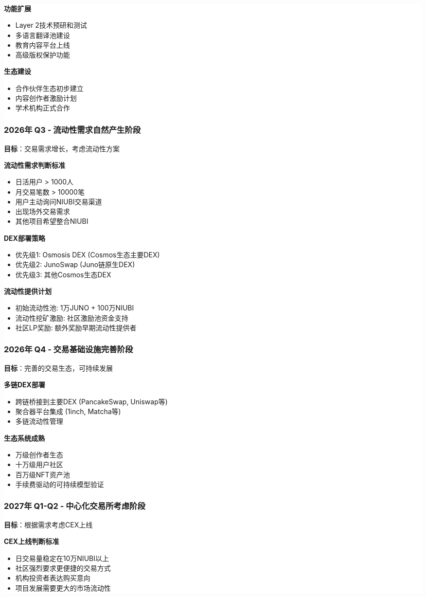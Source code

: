 **功能扩展**
- Layer 2技术预研和测试
- 多语言翻译池建设
- 教育内容平台上线
- 高级版权保护功能

**生态建设**
- 合作伙伴生态初步建立
- 内容创作者激励计划
- 学术机构正式合作

### 2026年 Q3 - 流动性需求自然产生阶段

**目标**：交易需求增长，考虑流动性方案

**流动性需求判断标准**
- 日活用户 > 1000人
- 月交易笔数 > 10000笔
- 用户主动询问NIUBI交易渠道
- 出现场外交易需求
- 其他项目希望整合NIUBI

**DEX部署策略**
- 优先级1: Osmosis DEX (Cosmos生态主要DEX)
- 优先级2: JunoSwap (Juno链原生DEX)
- 优先级3: 其他Cosmos生态DEX

**流动性提供计划**
- 初始流动性池: 1万JUNO + 100万NIUBI
- 流动性挖矿激励: 社区激励池资金支持
- 社区LP奖励: 额外奖励早期流动性提供者

### 2026年 Q4 - 交易基础设施完善阶段

**目标**：完善的交易生态，可持续发展

**多链DEX部署**
- 跨链桥接到主要DEX (PancakeSwap, Uniswap等)
- 聚合器平台集成 (1inch, Matcha等)
- 多链流动性管理

**生态系统成熟**
- 万级创作者生态
- 十万级用户社区
- 百万级NFT资产池
- 手续费驱动的可持续模型验证

### 2027年 Q1-Q2 - 中心化交易所考虑阶段

**目标**：根据需求考虑CEX上线

**CEX上线判断标准**
- 日交易量稳定在10万NIUBI以上
- 社区强烈要求更便捷的交易方式
- 机构投资者表达购买意向
- 项目发展需要更大的市场流动性
